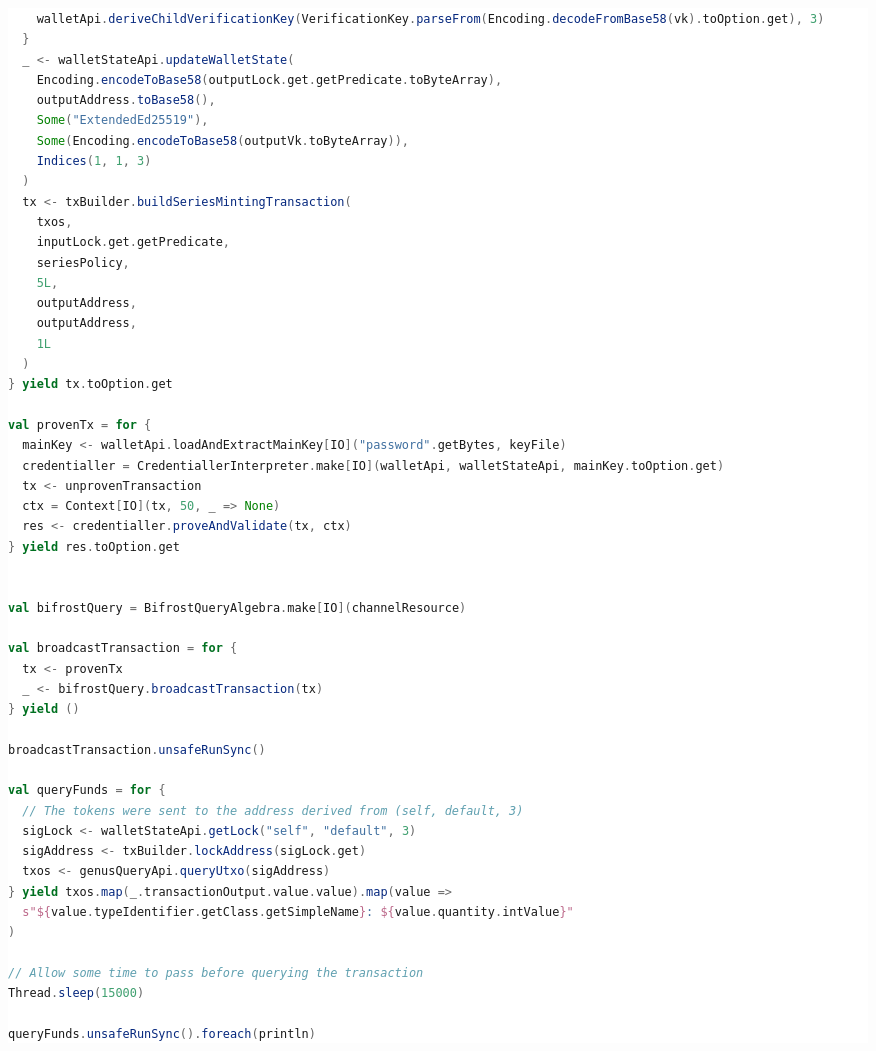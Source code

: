 ```scala title="Mint Series Constructor Tokens"
    walletApi.deriveChildVerificationKey(VerificationKey.parseFrom(Encoding.decodeFromBase58(vk).toOption.get), 3)
  }
  _ <- walletStateApi.updateWalletState(
    Encoding.encodeToBase58(outputLock.get.getPredicate.toByteArray),
    outputAddress.toBase58(),
    Some("ExtendedEd25519"),
    Some(Encoding.encodeToBase58(outputVk.toByteArray)),
    Indices(1, 1, 3)
  )
  tx <- txBuilder.buildSeriesMintingTransaction(
    txos,
    inputLock.get.getPredicate,
    seriesPolicy,
    5L,
    outputAddress,
    outputAddress,
    1L
  )
} yield tx.toOption.get

val provenTx = for {
  mainKey <- walletApi.loadAndExtractMainKey[IO]("password".getBytes, keyFile)
  credentialler = CredentiallerInterpreter.make[IO](walletApi, walletStateApi, mainKey.toOption.get)
  tx <- unprovenTransaction
  ctx = Context[IO](tx, 50, _ => None)
  res <- credentialler.proveAndValidate(tx, ctx)
} yield res.toOption.get


val bifrostQuery = BifrostQueryAlgebra.make[IO](channelResource)

val broadcastTransaction = for {
  tx <- provenTx
  _ <- bifrostQuery.broadcastTransaction(tx)
} yield ()

broadcastTransaction.unsafeRunSync()

val queryFunds = for {
  // The tokens were sent to the address derived from (self, default, 3)
  sigLock <- walletStateApi.getLock("self", "default", 3)
  sigAddress <- txBuilder.lockAddress(sigLock.get)
  txos <- genusQueryApi.queryUtxo(sigAddress)
} yield txos.map(_.transactionOutput.value.value).map(value =>
  s"${value.typeIdentifier.getClass.getSimpleName}: ${value.quantity.intValue}"
)

// Allow some time to pass before querying the transaction
Thread.sleep(15000)

queryFunds.unsafeRunSync().foreach(println)
```
